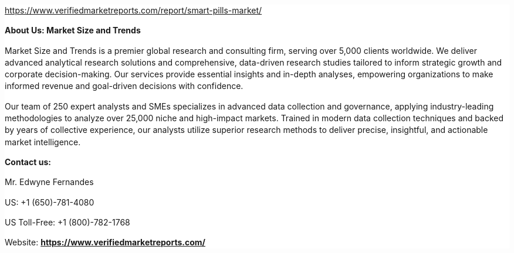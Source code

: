 <a href="https://www.verifiedmarketreports.com/report/smart-pills-market/">https://www.verifiedmarketreports.com/report/smart-pills-market/</a></strong></p><p><strong>About Us: Market Size and Trends</strong></p><p>Market Size and Trends is a premier global research and consulting firm, serving over 5,000 clients worldwide. We deliver advanced analytical research solutions and comprehensive, data-driven research studies tailored to inform strategic growth and corporate decision-making. Our services provide essential insights and in-depth analyses, empowering organizations to make informed revenue and goal-driven decisions with confidence.</p><p>Our team of 250 expert analysts and SMEs specializes in advanced data collection and governance, applying industry-leading methodologies to analyze over 25,000 niche and high-impact markets. Trained in modern data collection techniques and backed by years of collective experience, our analysts utilize superior research methods to deliver precise, insightful, and actionable market intelligence.</p><p><strong>Contact us:</strong></p><p>Mr. Edwyne Fernandes</p><p>US: +1 (650)-781-4080</p><p>US Toll-Free: +1 (800)-782-1768</p><p>Website: <strong><a href="https://www.verifiedmarketreports.com/">https://www.verifiedmarketreports.com/</a></strong></p>
